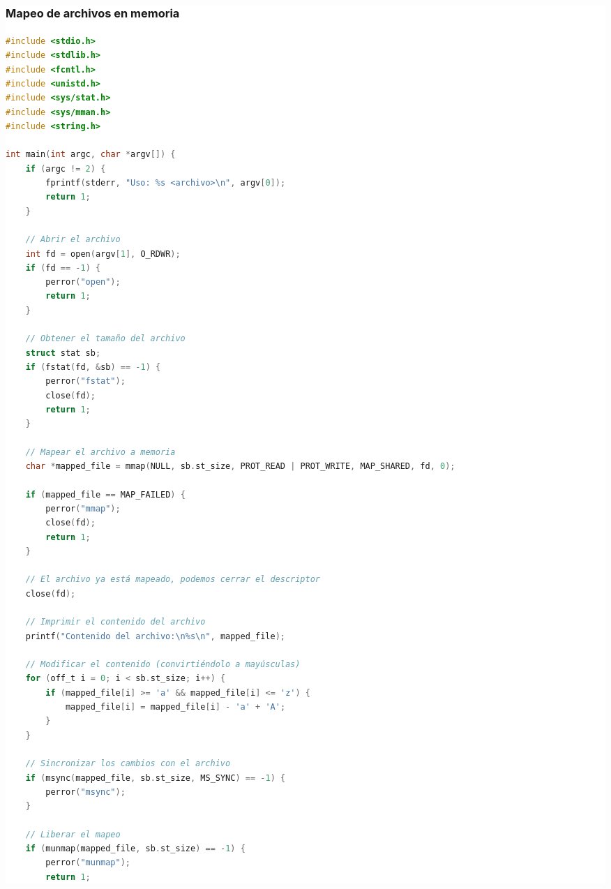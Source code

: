 ### Mapeo de archivos en memoria

```c
#include <stdio.h>
#include <stdlib.h>
#include <fcntl.h>
#include <unistd.h>
#include <sys/stat.h>
#include <sys/mman.h>
#include <string.h>

int main(int argc, char *argv[]) {
    if (argc != 2) {
        fprintf(stderr, "Uso: %s <archivo>\n", argv[0]);
        return 1;
    }

    // Abrir el archivo
    int fd = open(argv[1], O_RDWR);
    if (fd == -1) {
        perror("open");
        return 1;
    }

    // Obtener el tamaño del archivo
    struct stat sb;
    if (fstat(fd, &sb) == -1) {
        perror("fstat");
        close(fd);
        return 1;
    }

    // Mapear el archivo a memoria
    char *mapped_file = mmap(NULL, sb.st_size, PROT_READ | PROT_WRITE, MAP_SHARED, fd, 0);

    if (mapped_file == MAP_FAILED) {
        perror("mmap");
        close(fd);
        return 1;
    }

    // El archivo ya está mapeado, podemos cerrar el descriptor
    close(fd);

    // Imprimir el contenido del archivo
    printf("Contenido del archivo:\n%s\n", mapped_file);

    // Modificar el contenido (convirtiéndolo a mayúsculas)
    for (off_t i = 0; i < sb.st_size; i++) {
        if (mapped_file[i] >= 'a' && mapped_file[i] <= 'z') {
            mapped_file[i] = mapped_file[i] - 'a' + 'A';
        }
    }

    // Sincronizar los cambios con el archivo
    if (msync(mapped_file, sb.st_size, MS_SYNC) == -1) {
        perror("msync");
    }

    // Liberar el mapeo
    if (munmap(mapped_file, sb.st_size) == -1) {
        perror("munmap");
        return 1;
```